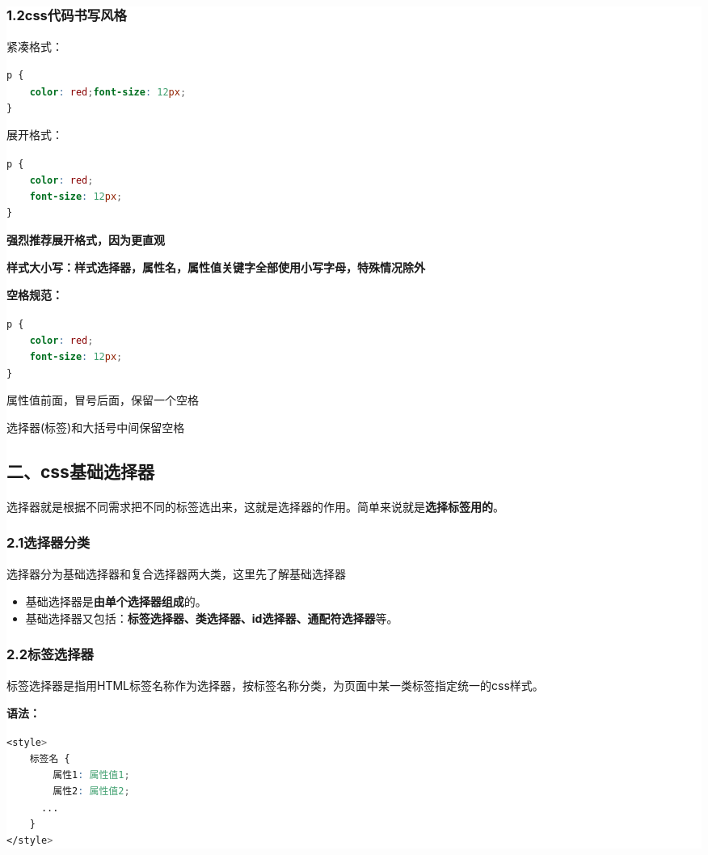 ### 1.2css代码书写风格

紧凑格式：

```css
p {
    color: red;font-size: 12px;
}
```

展开格式：

```css
p {
    color: red;
    font-size: 12px;
}
```

**强烈推荐展开格式，因为更直观**

**样式大小写：样式选择器，属性名，属性值关键字全部使用小写字母，特殊情况除外**

**空格规范：**

```css
p {
    color: red;
    font-size: 12px;
}
```

属性值前面，冒号后面，保留一个空格

选择器(标签)和大括号中间保留空格

## 二、css基础选择器

选择器就是根据不同需求把不同的标签选出来，这就是选择器的作用。简单来说就是**选择标签用的**。

### 2.1选择器分类

选择器分为基础选择器和复合选择器两大类，这里先了解基础选择器

- 基础选择器是**由单个选择器组成**的。
- 基础选择器又包括：**标签选择器、类选择器、id选择器、通配符选择器**等。

### 2.2标签选择器

标签选择器是指用HTML标签名称作为选择器，按标签名称分类，为页面中某一类标签指定统一的css样式。

**语法：**

```css
<style>
    标签名 {
        属性1: 属性值1;
        属性2: 属性值2;
      ...
    }
</style>
```
